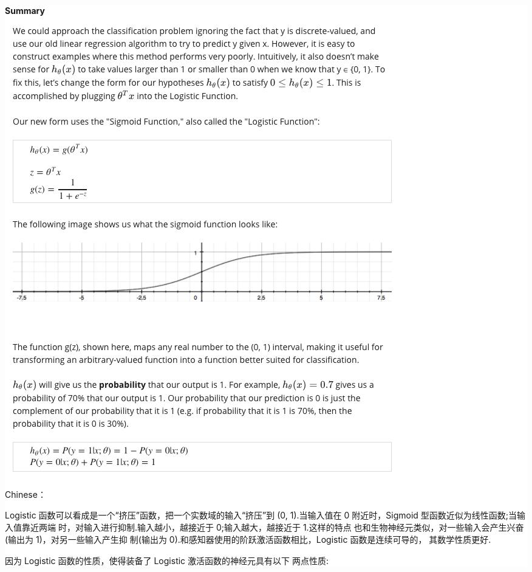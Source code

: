  

**Summary**

![Week3/Screen_Shot_2020-11-12_at_3.44.49_PM.png](Week3/Screen_Shot_2020-11-12_at_3.44.49_PM.png)

Chinese：

Logistic 函数可以看成是一个“挤压”函数，把一个实数域的输入“挤压”到
(0, 1).当输入值在 0 附近时，Sigmoid 型函数近似为线性函数;当输入值靠近两端
时，对输入进行抑制.输入越小，越接近于 0;输入越大，越接近于 1.这样的特点
也和生物神经元类似，对一些输入会产生兴奋(输出为 1)，对另一些输入产生抑
制(输出为 0).和感知器使用的阶跃激活函数相比，Logistic 函数是连续可导的，
其数学性质更好.

因为 Logistic 函数的性质，使得装备了 Logistic 激活函数的神经元具有以下
两点性质:
